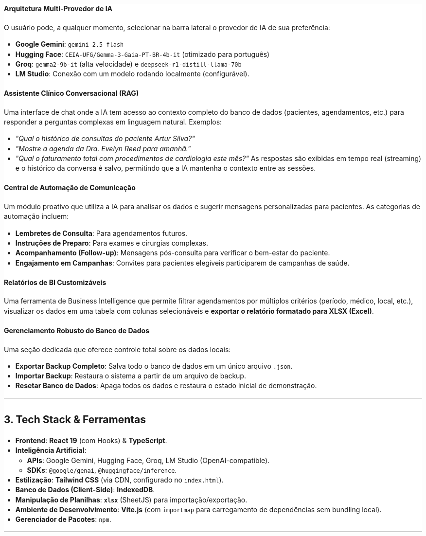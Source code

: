 #### **Arquitetura Multi-Provedor de IA**
O usuário pode, a qualquer momento, selecionar na barra lateral o provedor de IA de sua preferência:
-   **Google Gemini**: `gemini-2.5-flash`
-   **Hugging Face**: `CEIA-UFG/Gemma-3-Gaia-PT-BR-4b-it` (otimizado para português)
-   **Groq**: `gemma2-9b-it` (alta velocidade) e `deepseek-r1-distill-llama-70b`
-   **LM Studio**: Conexão com um modelo rodando localmente (configurável).

#### **Assistente Clínico Conversacional (RAG)**
Uma interface de chat onde a IA tem acesso ao contexto completo do banco de dados (pacientes, agendamentos, etc.) para responder a perguntas complexas em linguagem natural. Exemplos:
-   *"Qual o histórico de consultas do paciente Artur Silva?"*
-   *"Mostre a agenda da Dra. Evelyn Reed para amanhã."*
-   *"Qual o faturamento total com procedimentos de cardiologia este mês?"*
As respostas são exibidas em tempo real (streaming) e o histórico da conversa é salvo, permitindo que a IA mantenha o contexto entre as sessões.

#### **Central de Automação de Comunicação**
Um módulo proativo que utiliza a IA para analisar os dados e sugerir mensagens personalizadas para pacientes. As categorias de automação incluem:
-   **Lembretes de Consulta**: Para agendamentos futuros.
-   **Instruções de Preparo**: Para exames e cirurgias complexas.
-   **Acompanhamento (Follow-up)**: Mensagens pós-consulta para verificar o bem-estar do paciente.
-   **Engajamento em Campanhas**: Convites para pacientes elegíveis participarem de campanhas de saúde.

#### **Relatórios de BI Customizáveis**
Uma ferramenta de Business Intelligence que permite filtrar agendamentos por múltiplos critérios (período, médico, local, etc.), visualizar os dados em uma tabela com colunas selecionáveis e **exportar o relatório formatado para XLSX (Excel)**.

#### **Gerenciamento Robusto do Banco de Dados**
Uma seção dedicada que oferece controle total sobre os dados locais:
-   **Exportar Backup Completo**: Salva todo o banco de dados em um único arquivo `.json`.
-   **Importar Backup**: Restaura o sistema a partir de um arquivo de backup.
-   **Resetar Banco de Dados**: Apaga todos os dados e restaura o estado inicial de demonstração.

---

## 3. Tech Stack & Ferramentas

-   **Frontend**: **React 19** (com Hooks) & **TypeScript**.
-   **Inteligência Artificial**:
    -   **APIs**: Google Gemini, Hugging Face, Groq, LM Studio (OpenAI-compatible).
    -   **SDKs**: `@google/genai`, `@huggingface/inference`.
-   **Estilização**: **Tailwind CSS** (via CDN, configurado no `index.html`).
-   **Banco de Dados (Client-Side)**: **IndexedDB**.
-   **Manipulação de Planilhas**: **`xlsx`** (SheetJS) para importação/exportação.
-   **Ambiente de Desenvolvimento**: **Vite.js** (com `importmap` para carregamento de dependências sem bundling local).
-   **Gerenciador de Pacotes**: `npm`.

---